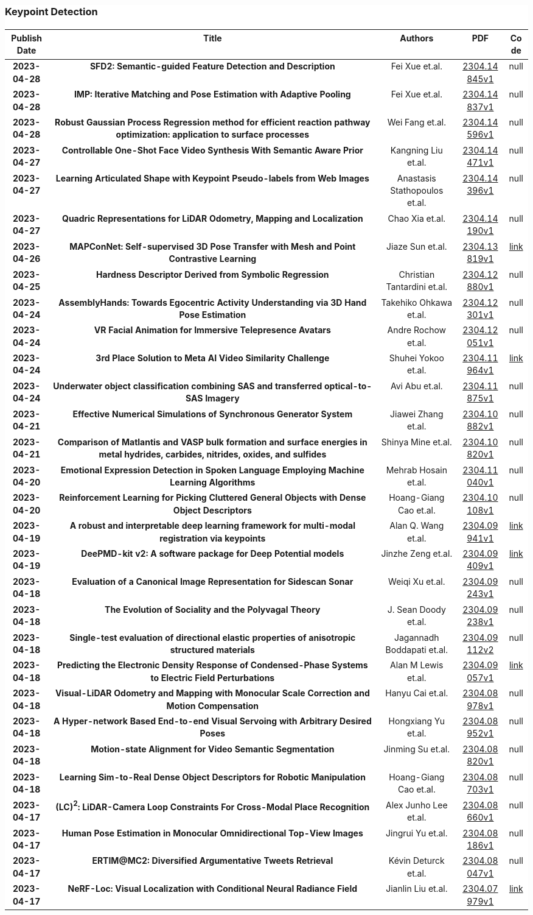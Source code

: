 ### Keypoint Detection
|Publish Date|Title|Authors|PDF|Code|
| :---: | :---: | :---: | :---: | :---: |
|**2023-04-28**|**SFD2: Semantic-guided Feature Detection and Description**|Fei Xue et.al.|[2304.14845v1](http://arxiv.org/abs/2304.14845v1)|null|
|**2023-04-28**|**IMP: Iterative Matching and Pose Estimation with Adaptive Pooling**|Fei Xue et.al.|[2304.14837v1](http://arxiv.org/abs/2304.14837v1)|null|
|**2023-04-28**|**Robust Gaussian Process Regression method for efficient reaction pathway optimization: application to surface processes**|Wei Fang et.al.|[2304.14596v1](http://arxiv.org/abs/2304.14596v1)|null|
|**2023-04-27**|**Controllable One-Shot Face Video Synthesis With Semantic Aware Prior**|Kangning Liu et.al.|[2304.14471v1](http://arxiv.org/abs/2304.14471v1)|null|
|**2023-04-27**|**Learning Articulated Shape with Keypoint Pseudo-labels from Web Images**|Anastasis Stathopoulos et.al.|[2304.14396v1](http://arxiv.org/abs/2304.14396v1)|null|
|**2023-04-27**|**Quadric Representations for LiDAR Odometry, Mapping and Localization**|Chao Xia et.al.|[2304.14190v1](http://arxiv.org/abs/2304.14190v1)|null|
|**2023-04-26**|**MAPConNet: Self-supervised 3D Pose Transfer with Mesh and Point Contrastive Learning**|Jiaze Sun et.al.|[2304.13819v1](http://arxiv.org/abs/2304.13819v1)|[link](https://github.com/justin941208/mapconnet)|
|**2023-04-25**|**Hardness Descriptor Derived from Symbolic Regression**|Christian Tantardini et.al.|[2304.12880v1](http://arxiv.org/abs/2304.12880v1)|null|
|**2023-04-24**|**AssemblyHands: Towards Egocentric Activity Understanding via 3D Hand Pose Estimation**|Takehiko Ohkawa et.al.|[2304.12301v1](http://arxiv.org/abs/2304.12301v1)|null|
|**2023-04-24**|**VR Facial Animation for Immersive Telepresence Avatars**|Andre Rochow et.al.|[2304.12051v1](http://arxiv.org/abs/2304.12051v1)|null|
|**2023-04-24**|**3rd Place Solution to Meta AI Video Similarity Challenge**|Shuhei Yokoo et.al.|[2304.11964v1](http://arxiv.org/abs/2304.11964v1)|[link](https://github.com/line/meta-ai-video-similarity-challenge-3rd-place-solution)|
|**2023-04-24**|**Underwater object classification combining SAS and transferred optical-to-SAS Imagery**|Avi Abu et.al.|[2304.11875v1](http://arxiv.org/abs/2304.11875v1)|null|
|**2023-04-21**|**Effective Numerical Simulations of Synchronous Generator System**|Jiawei Zhang et.al.|[2304.10882v1](http://arxiv.org/abs/2304.10882v1)|null|
|**2023-04-21**|**Comparison of Matlantis and VASP bulk formation and surface energies in metal hydrides, carbides, nitrides, oxides, and sulfides**|Shinya Mine et.al.|[2304.10820v1](http://arxiv.org/abs/2304.10820v1)|null|
|**2023-04-20**|**Emotional Expression Detection in Spoken Language Employing Machine Learning Algorithms**|Mehrab Hosain et.al.|[2304.11040v1](http://arxiv.org/abs/2304.11040v1)|null|
|**2023-04-20**|**Reinforcement Learning for Picking Cluttered General Objects with Dense Object Descriptors**|Hoang-Giang Cao et.al.|[2304.10108v1](http://arxiv.org/abs/2304.10108v1)|null|
|**2023-04-19**|**A robust and interpretable deep learning framework for multi-modal registration via keypoints**|Alan Q. Wang et.al.|[2304.09941v1](http://arxiv.org/abs/2304.09941v1)|[link](https://github.com/evanmy/keymorph)|
|**2023-04-19**|**DeePMD-kit v2: A software package for Deep Potential models**|Jinzhe Zeng et.al.|[2304.09409v1](http://arxiv.org/abs/2304.09409v1)|[link](https://github.com/deepmodeling-activity/deepmd-kit-v2-paper)|
|**2023-04-18**|**Evaluation of a Canonical Image Representation for Sidescan Sonar**|Weiqi Xu et.al.|[2304.09243v1](http://arxiv.org/abs/2304.09243v1)|null|
|**2023-04-18**|**The Evolution of Sociality and the Polyvagal Theory**|J. Sean Doody et.al.|[2304.09238v1](http://arxiv.org/abs/2304.09238v1)|null|
|**2023-04-18**|**Single-test evaluation of directional elastic properties of anisotropic structured materials**|Jagannadh Boddapati et.al.|[2304.09112v2](http://arxiv.org/abs/2304.09112v2)|null|
|**2023-04-18**|**Predicting the Electronic Density Response of Condensed-Phase Systems to Electric Field Perturbations**|Alan M Lewis et.al.|[2304.09057v1](http://arxiv.org/abs/2304.09057v1)|[link](https://github.com/alanmlewis/tensoap)|
|**2023-04-18**|**Visual-LiDAR Odometry and Mapping with Monocular Scale Correction and Motion Compensation**|Hanyu Cai et.al.|[2304.08978v1](http://arxiv.org/abs/2304.08978v1)|null|
|**2023-04-18**|**A Hyper-network Based End-to-end Visual Servoing with Arbitrary Desired Poses**|Hongxiang Yu et.al.|[2304.08952v1](http://arxiv.org/abs/2304.08952v1)|null|
|**2023-04-18**|**Motion-state Alignment for Video Semantic Segmentation**|Jinming Su et.al.|[2304.08820v1](http://arxiv.org/abs/2304.08820v1)|null|
|**2023-04-18**|**Learning Sim-to-Real Dense Object Descriptors for Robotic Manipulation**|Hoang-Giang Cao et.al.|[2304.08703v1](http://arxiv.org/abs/2304.08703v1)|null|
|**2023-04-17**|**(LC)$^2$: LiDAR-Camera Loop Constraints For Cross-Modal Place Recognition**|Alex Junho Lee et.al.|[2304.08660v1](http://arxiv.org/abs/2304.08660v1)|null|
|**2023-04-17**|**Human Pose Estimation in Monocular Omnidirectional Top-View Images**|Jingrui Yu et.al.|[2304.08186v1](http://arxiv.org/abs/2304.08186v1)|null|
|**2023-04-17**|**ERTIM@MC2: Diversified Argumentative Tweets Retrieval**|Kévin Deturck et.al.|[2304.08047v1](http://arxiv.org/abs/2304.08047v1)|null|
|**2023-04-17**|**NeRF-Loc: Visual Localization with Conditional Neural Radiance Field**|Jianlin Liu et.al.|[2304.07979v1](http://arxiv.org/abs/2304.07979v1)|[link](https://github.com/jenningsl/nerf-loc)|
